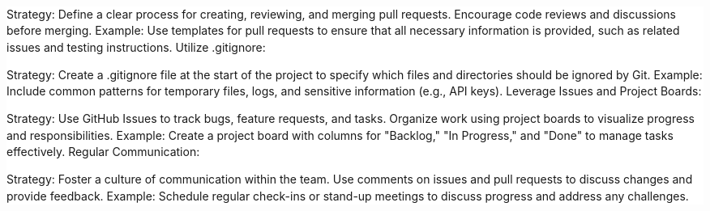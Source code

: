 Strategy: Define a clear process for creating, reviewing, and merging pull requests. Encourage code reviews and discussions before merging.
Example: Use templates for pull requests to ensure that all necessary information is provided, such as related issues and testing instructions.
Utilize .gitignore:

Strategy: Create a .gitignore file at the start of the project to specify which files and directories should be ignored by Git.
Example: Include common patterns for temporary files, logs, and sensitive information (e.g., API keys).
Leverage Issues and Project Boards:

Strategy: Use GitHub Issues to track bugs, feature requests, and tasks. Organize work using project boards to visualize progress and responsibilities.
Example: Create a project board with columns for "Backlog," "In Progress," and "Done" to manage tasks effectively.
Regular Communication:

Strategy: Foster a culture of communication within the team. Use comments on issues and pull requests to discuss changes and provide feedback.
Example: Schedule regular check-ins or stand-up meetings to discuss progress and address any challenges.
